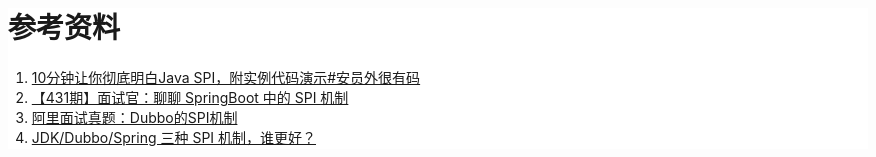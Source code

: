 # 参考资料

1. [10分钟让你彻底明白Java SPI，附实例代码演示#安员外很有码](https://www.bilibili.com/video/BV1RY4y1v7mN/?spm_id_from=333.788&vd_source=feb69afedc90bcef3aa8afbf638a88db)
2. [【431期】面试官：聊聊 SpringBoot 中的 SPI 机制](https://www.bmabk.com/index.php/post/125876.html)
3. [阿里面试真题：Dubbo的SPI机制](https://blog.csdn.net/qq_35190492/article/details/108256452)
4. [JDK/Dubbo/Spring 三种 SPI 机制，谁更好？](https://segmentfault.com/a/1190000039812642)


